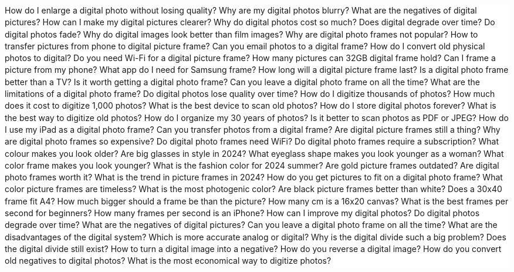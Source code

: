 How do I enlarge a digital photo without losing quality?
Why are my digital photos blurry?
What are the negatives of digital pictures?
How can I make my digital pictures clearer?
Why do digital photos cost so much?
Does digital degrade over time?
Do digital photos fade?
Why do digital images look better than film images?
Why are digital photo frames not popular?
How to transfer pictures from phone to digital picture frame?
Can you email photos to a digital frame?
How do I convert old physical photos to digital?
Do you need Wi-Fi for a digital picture frame?
How many pictures can 32GB digital frame hold?
Can I frame a picture from my phone?
What app do I need for Samsung frame?
How long will a digital picture frame last?
Is a digital photo frame better than a TV?
Is it worth getting a digital photo frame?
Can you leave a digital photo frame on all the time?
What are the limitations of a digital photo frame?
Do digital photos lose quality over time?
How do I digitize thousands of photos?
How much does it cost to digitize 1,000 photos?
What is the best device to scan old photos?
How do I store digital photos forever?
What is the best way to digitize old photos?
How do I organize my 30 years of photos?
Is it better to scan photos as PDF or JPEG?
How do I use my iPad as a digital photo frame?
Can you transfer photos from a digital frame?
Are digital picture frames still a thing?
Why are digital photo frames so expensive?
Do digital photo frames need WiFi?
Do digital photo frames require a subscription?
What colour makes you look older?
Are big glasses in style in 2024?
What eyeglass shape makes you look younger as a woman?
What color frame makes you look younger?
What is the fashion color for 2024 summer?
Are gold picture frames outdated?
Are digital photo frames worth it?
What is the trend in picture frames in 2024?
How do you get pictures to fit on a digital photo frame?
What color picture frames are timeless?
What is the most photogenic color?
Are black picture frames better than white?
Does a 30x40 frame fit A4?
How much bigger should a frame be than the picture?
How many cm is a 16x20 canvas?
What is the best frames per second for beginners?
How many frames per second is an iPhone?
How can I improve my digital photos?
Do digital photos degrade over time?
What are the negatives of digital pictures?
Can you leave a digital photo frame on all the time?
What are the disadvantages of the digital system?
Which is more accurate analog or digital?
Why is the digital divide such a big problem?
Does the digital divide still exist?
How to turn a digital image into a negative?
How do you reverse a digital image?
How do you convert old negatives to digital photos?
What is the most economical way to digitize photos?